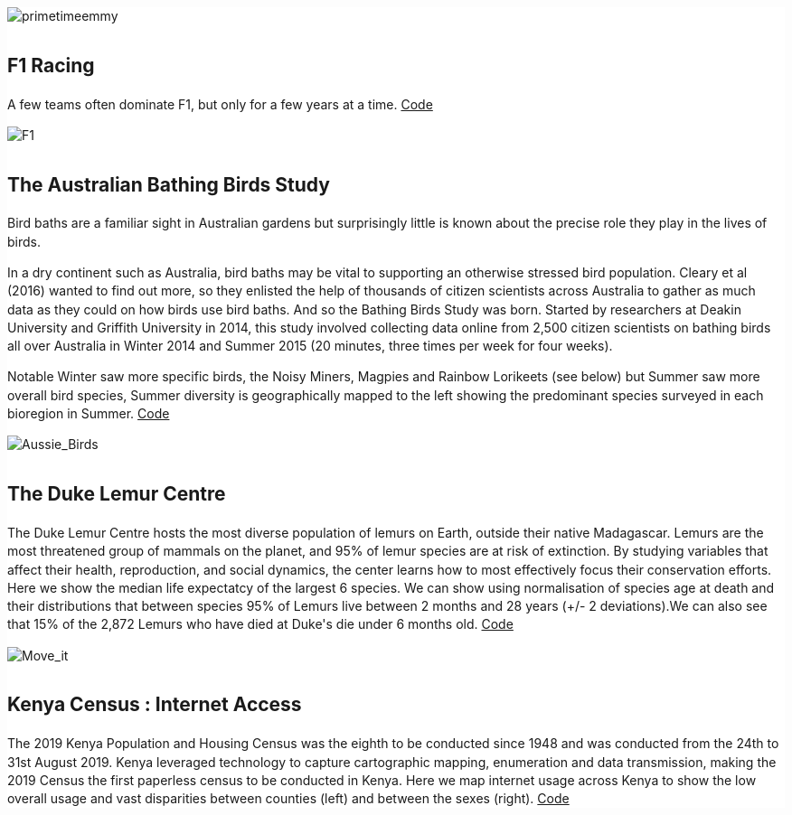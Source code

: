 ![primetimeemmy](https://user-images.githubusercontent.com/79040885/134993361-fd1f8d68-da85-43d6-8700-f365df0d967d.png)

## F1 Racing

A few teams often dominate F1, but only for a few years at a time. [Code](https://github.com/NearAndDistant/data_science_with_r/blob/main/Tidy_Tuesday/2021/Week%2037%20:%20Formula%201/%5BCode%5D.Rmd)

![F1](https://user-images.githubusercontent.com/79040885/132963043-d054af80-73c4-4a23-8a08-b7a56c5cb0fd.png)

## The Australian Bathing Birds Study

Bird baths are a familiar sight in Australian gardens but surprisingly little is known about the precise role they play in the lives of birds. 

In a dry continent such as Australia, bird baths may be vital to supporting an otherwise stressed bird population. Cleary et al (2016) wanted to find out more, so they enlisted the help of thousands of citizen scientists across Australia to gather as much data as they could on how birds use bird baths. And so the Bathing Birds Study was born. Started by researchers at Deakin University and Griffith University in 2014, this study involved collecting data online from 2,500 citizen scientists on bathing birds all over Australia in Winter 2014 and Summer 2015 (20 minutes, three times per week for four weeks).

Notable Winter saw more specific birds, the Noisy Miners, Magpies and Rainbow Lorikeets (see below) but Summer saw more overall bird species, Summer diversity is geographically mapped to the left showing the predominant species surveyed in each bioregion in Summer. [Code](https://github.com/NearAndDistant/data_science_with_r/tree/main/Tidy_Tuesday/2021/Week%2036%20:%20Aussie%20Birds)

![Aussie_Birds](https://user-images.githubusercontent.com/79040885/132122782-5bea8284-3666-4f6f-b87b-14e523ad01e5.png)

## The Duke Lemur Centre

The Duke Lemur Centre hosts the most diverse population of lemurs on Earth, outside their native Madagascar. Lemurs are the most threatened group of mammals on the planet, and 95% of lemur species are at risk of extinction. By studying variables that affect their health, reproduction, and social dynamics, the center learns how to most effectively focus their conservation efforts. Here we show the median life expectatcy of the largest 6 species. We can show using normalisation of species age at death and their distributions that between species 95% of Lemurs live between 2 months and 28 years (+/- 2 deviations).We can also see that 15% of the 2,872 Lemurs who have died at Duke's die under 6 months old. [Code](https://github.com/NearAndDistant/data_science_with_r/blob/main/Tidy_Tuesday/2021/Week%2035%20Lemurs/%5BCode%5D)

![Move_it](https://user-images.githubusercontent.com/79040885/131346717-f4051c41-72e8-4997-8abd-6641f4072710.png)

## Kenya Census : Internet Access

The 2019 Kenya Population and Housing Census was the eighth to be conducted since 1948 and was conducted from the 24th to 31st August 2019. Kenya leveraged technology to capture cartographic mapping, enumeration and data transmission, making the 2019 Census the first paperless census to be conducted in Kenya. Here we map internet usage across Kenya to show the low overall usage and vast disparities between counties (left) and between the sexes (right). [Code](https://github.com/NearAndDistant/data_science_with_r/blob/main/Tidy_Tuesday/2021/Week%2004%20:%20Kenya%20Census/%5BCode%5D)
